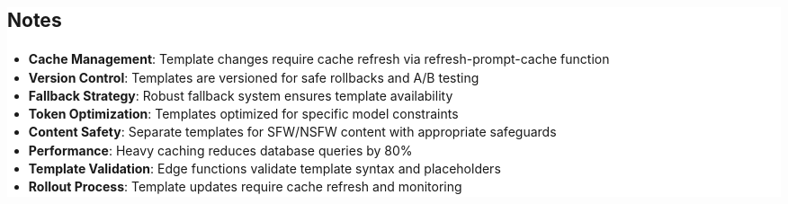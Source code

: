 ## **Notes**
- **Cache Management**: Template changes require cache refresh via refresh-prompt-cache function
- **Version Control**: Templates are versioned for safe rollbacks and A/B testing
- **Fallback Strategy**: Robust fallback system ensures template availability
- **Token Optimization**: Templates optimized for specific model constraints
- **Content Safety**: Separate templates for SFW/NSFW content with appropriate safeguards
- **Performance**: Heavy caching reduces database queries by 80%
- **Template Validation**: Edge functions validate template syntax and placeholders
- **Rollout Process**: Template updates require cache refresh and monitoring
